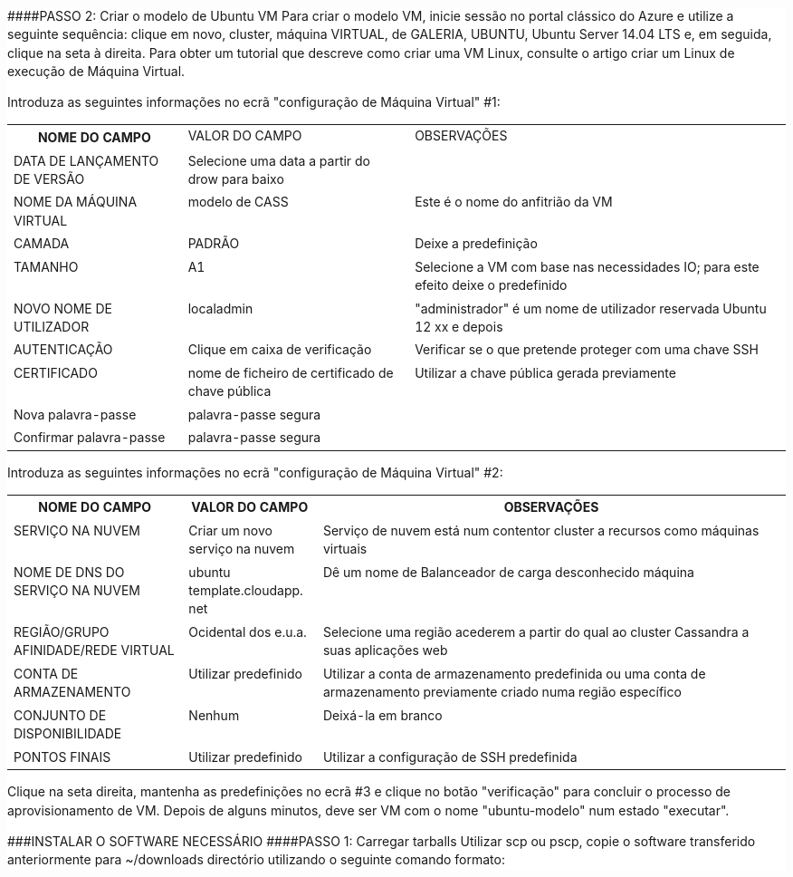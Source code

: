 ####<a name="step-2-create-ubuntu-template-vm"></a>PASSO 2: Criar o modelo de Ubuntu VM
Para criar o modelo VM, inicie sessão no portal clássico do Azure e utilize a seguinte sequência: clique em novo, cluster, máquina VIRTUAL, de GALERIA, UBUNTU, Ubuntu Server 14.04 LTS e, em seguida, clique na seta à direita. Para obter um tutorial que descreve como criar uma VM Linux, consulte o artigo criar um Linux de execução de Máquina Virtual.

Introduza as seguintes informações no ecrã "configuração de Máquina Virtual" #1:

<table>
<tr><th>NOME DO CAMPO              </td><td>       VALOR DO CAMPO               </td><td>         OBSERVAÇÕES                </td><tr>
<tr><td>DATA DE LANÇAMENTO DE VERSÃO    </td><td> Selecione uma data a partir do drow para baixo</td><td></td><tr>
<tr><td>NOME DA MÁQUINA VIRTUAL    </td><td> modelo de CASS                </td><td> Este é o nome do anfitrião da VM </td><tr>
<tr><td>CAMADA                     </td><td> PADRÃO                        </td><td> Deixe a predefinição              </td><tr>
<tr><td>TAMANHO                     </td><td> A1                              </td><td>Selecione a VM com base nas necessidades IO; para este efeito deixe o predefinido </td><tr>
<tr><td> NOVO NOME DE UTILIZADOR           </td><td> localadmin                      </td><td> "administrador" é um nome de utilizador reservada Ubuntu 12 xx e depois</td><tr>
<tr><td> AUTENTICAÇÃO      </td><td> Clique em caixa de verificação                 </td><td>Verificar se o que pretende proteger com uma chave SSH </td><tr>
<tr><td> CERTIFICADO             </td><td> nome de ficheiro de certificado de chave pública </td><td> Utilizar a chave pública gerada previamente</td><tr>
<tr><td> Nova palavra-passe   </td><td> palavra-passe segura </td><td> </td><tr>
<tr><td> Confirmar palavra-passe   </td><td> palavra-passe segura </td><td></td><tr>
</table>

Introduza as seguintes informações no ecrã "configuração de Máquina Virtual" #2:

<table>
<tr><th>NOME DO CAMPO             </th><th> VALOR DO CAMPO                       </th><th> OBSERVAÇÕES                                 </th></tr>
<tr><td> SERVIÇO NA NUVEM  </td><td> Criar um novo serviço na nuvem    </td><td>Serviço de nuvem está num contentor cluster a recursos como máquinas virtuais</td></tr>
<tr><td> NOME DE DNS DO SERVIÇO NA NUVEM </td><td>ubuntu template.cloudapp.net   </td><td>Dê um nome de Balanceador de carga desconhecido máquina</td></tr>
<tr><td> REGIÃO/GRUPO AFINIDADE/REDE VIRTUAL </td><td>    Ocidental dos e.u.a. </td><td> Selecione uma região acederem a partir do qual ao cluster Cassandra a suas aplicações web</td></tr>
<tr><td>CONTA DE ARMAZENAMENTO </td><td>   Utilizar predefinido </td><td>Utilizar a conta de armazenamento predefinida ou uma conta de armazenamento previamente criado numa região específico</td></tr>
<tr><td>CONJUNTO DE DISPONIBILIDADE </td><td>  Nenhum </td><td>  Deixá-la em branco</td></tr>
<tr><td>PONTOS FINAIS   </td><td>Utilizar predefinido </td><td>  Utilizar a configuração de SSH predefinida </td></tr>
</table>

Clique na seta direita, mantenha as predefinições no ecrã #3 e clique no botão "verificação" para concluir o processo de aprovisionamento de VM. Depois de alguns minutos, deve ser VM com o nome "ubuntu-modelo" num estado "executar".

###<a name="install-the-necessary-software"></a>INSTALAR O SOFTWARE NECESSÁRIO
####<a name="step-1-upload-tarballs"></a>PASSO 1: Carregar tarballs
Utilizar scp ou pscp, copie o software transferido anteriormente para ~/downloads directório utilizando o seguinte comando formato:

